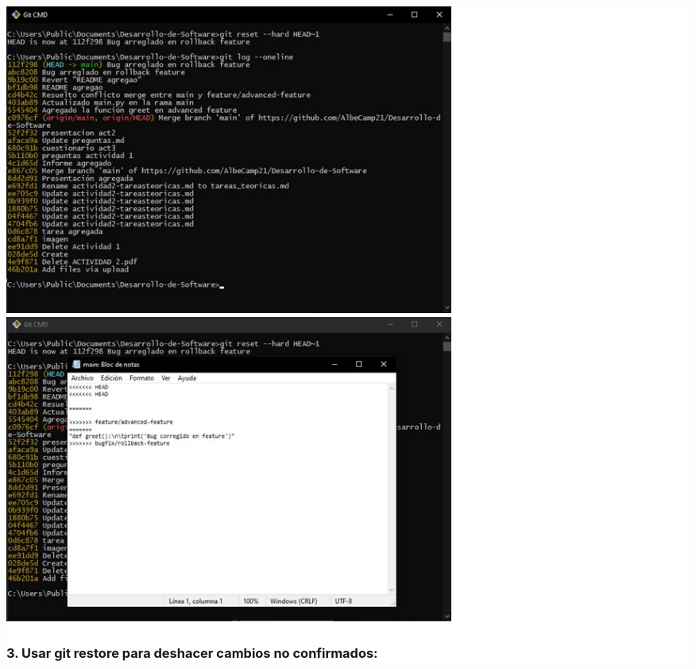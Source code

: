 <img src="../Imagenes/ejer4_2_1.jpg" width="560">
<img src="../Imagenes/ejer4_2_2.jpg" width="560">

### 3. Usar git restore para deshacer cambios no confirmados: